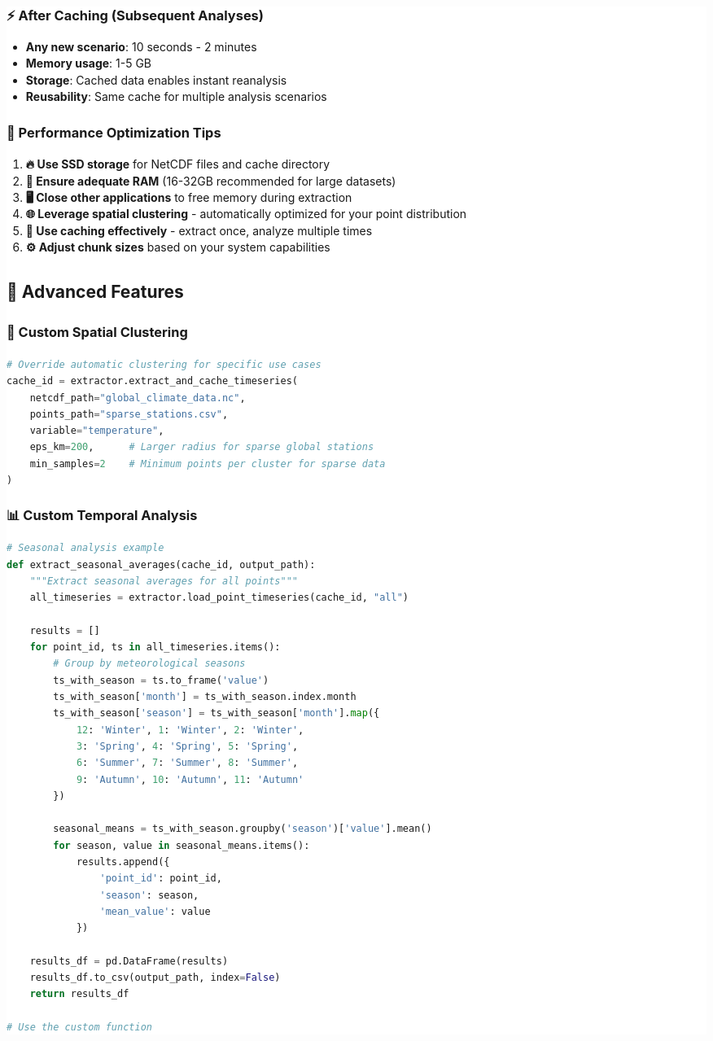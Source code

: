 ### ⚡ After Caching (Subsequent Analyses)

- **Any new scenario**: 10 seconds - 2 minutes
- **Memory usage**: 1-5 GB
- **Storage**: Cached data enables instant reanalysis
- **Reusability**: Same cache for multiple analysis scenarios

### 🔧 Performance Optimization Tips

1. **🔥 Use SSD storage** for NetCDF files and cache directory
2. **💾 Ensure adequate RAM** (16-32GB recommended for large datasets)
3. **🖥️ Close other applications** to free memory during extraction
4. **🌐 Leverage spatial clustering** - automatically optimized for your point distribution
5. **💾 Use caching effectively** - extract once, analyze multiple times
6. **⚙️ Adjust chunk sizes** based on your system capabilities

## 🔬 Advanced Features

### 🎯 Custom Spatial Clustering

```python
# Override automatic clustering for specific use cases
cache_id = extractor.extract_and_cache_timeseries(
    netcdf_path="global_climate_data.nc",
    points_path="sparse_stations.csv",
    variable="temperature",
    eps_km=200,      # Larger radius for sparse global stations
    min_samples=2    # Minimum points per cluster for sparse data
)
```

### 📊 Custom Temporal Analysis

```python
# Seasonal analysis example
def extract_seasonal_averages(cache_id, output_path):
    """Extract seasonal averages for all points"""
    all_timeseries = extractor.load_point_timeseries(cache_id, "all")
    
    results = []
    for point_id, ts in all_timeseries.items():
        # Group by meteorological seasons
        ts_with_season = ts.to_frame('value')
        ts_with_season['month'] = ts_with_season.index.month
        ts_with_season['season'] = ts_with_season['month'].map({
            12: 'Winter', 1: 'Winter', 2: 'Winter',
            3: 'Spring', 4: 'Spring', 5: 'Spring', 
            6: 'Summer', 7: 'Summer', 8: 'Summer',
            9: 'Autumn', 10: 'Autumn', 11: 'Autumn'
        })
        
        seasonal_means = ts_with_season.groupby('season')['value'].mean()
        for season, value in seasonal_means.items():
            results.append({
                'point_id': point_id,
                'season': season,
                'mean_value': value
            })
    
    results_df = pd.DataFrame(results)
    results_df.to_csv(output_path, index=False)
    return results_df

# Use the custom function
```